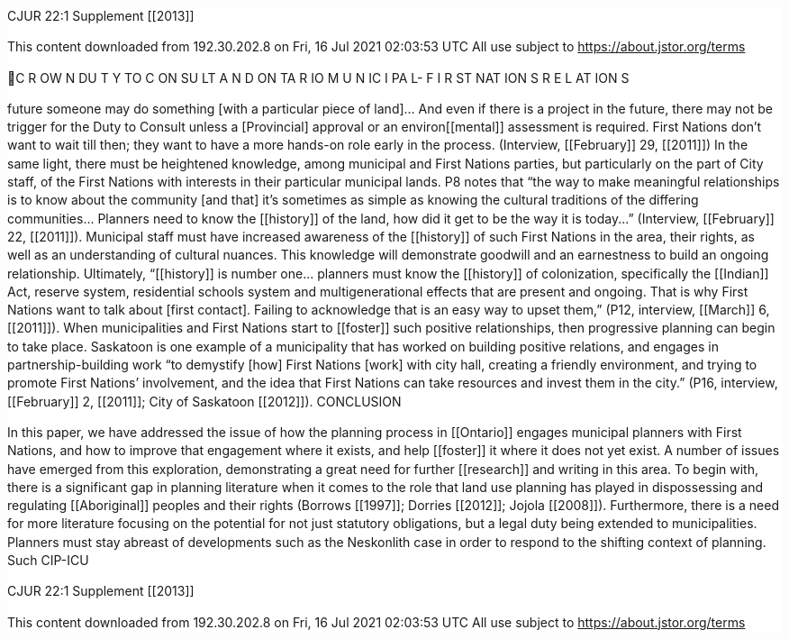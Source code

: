 CJUR 22:1 Supplement [[2013]]

This content downloaded from
192.30.202.8 on Fri, 16 Jul 2021 02:03:53 UTC
All use subject to https://about.jstor.org/terms

C R OW N DU T Y TO C ON SU LT A N D ON TA R IO M U N IC I PA L- F I R ST NAT ION S R E L AT ION S

future someone may do something [with a particular piece of
land]… And even if there is a project in the future, there may
not be trigger for the Duty to Consult unless a [Provincial]
approval or an environ[[mental]] assessment is required. First
Nations don’t want to wait till then; they want to have a more
hands-on role early in the process. (Interview, [[February]] 29, [[2011]])
In the same light, there must be heightened knowledge, among municipal
and First Nations parties, but particularly on the part of City staff, of the First
Nations with interests in their particular municipal lands. P8 notes that “the way
to make meaningful relationships is to know about the community [and that] it’s
sometimes as simple as knowing the cultural traditions of the differing communities... Planners need to know the [[history]] of the land, how did it get to be the way
it is today...” (Interview, [[February]] 22, [[2011]]). Municipal staff must have increased
awareness of the [[history]] of such First Nations in the area, their rights, as well as
an understanding of cultural nuances. This knowledge will demonstrate goodwill
and an earnestness to build an ongoing relationship. Ultimately, “[[history]] is number
one... planners must know the [[history]] of colonization, specifically the [[Indian]] Act,
reserve system, residential schools system and multigenerational effects that are
present and ongoing. That is why First Nations want to talk about [first contact].
Failing to acknowledge that is an easy way to upset them,” (P12, interview, [[March]] 6,
[[2011]]). When municipalities and First Nations start to [[foster]] such positive relationships, then progressive planning can begin to take place. Saskatoon is one example
of a municipality that has worked on building positive relations, and engages in
partnership-building work “to demystify [how] First Nations [work] with city hall,
creating a friendly environment, and trying to promote First Nations’ involvement,
and the idea that First Nations can take resources and invest them in the city.” (P16,
interview, [[February]] 2, [[2011]]; City of Saskatoon [[2012]]).
CONCLUSION

In this paper, we have addressed the issue of how the planning process in [[Ontario]]
engages municipal planners with First Nations, and how to improve that engagement where it exists, and help [[foster]] it where it does not yet exist. A number of
issues have emerged from this exploration, demonstrating a great need for further [[research]] and writing in this area. To begin with, there is a significant gap in
planning literature when it comes to the role that land use planning has played
in dispossessing and regulating [[Aboriginal]] peoples and their rights (Borrows
[[1997]]; Dorries [[2012]]; Jojola [[2008]]). Furthermore, there is a need for more literature
focusing on the potential for not just statutory obligations, but a legal duty being
extended to municipalities. Planners must stay abreast of developments such as
the Neskonlith case in order to respond to the shifting context of planning. Such
CIP-ICU

CJUR 22:1 Supplement [[2013]]

This content downloaded from
192.30.202.8 on Fri, 16 Jul 2021 02:03:53 UTC
All use subject to https://about.jstor.org/terms
